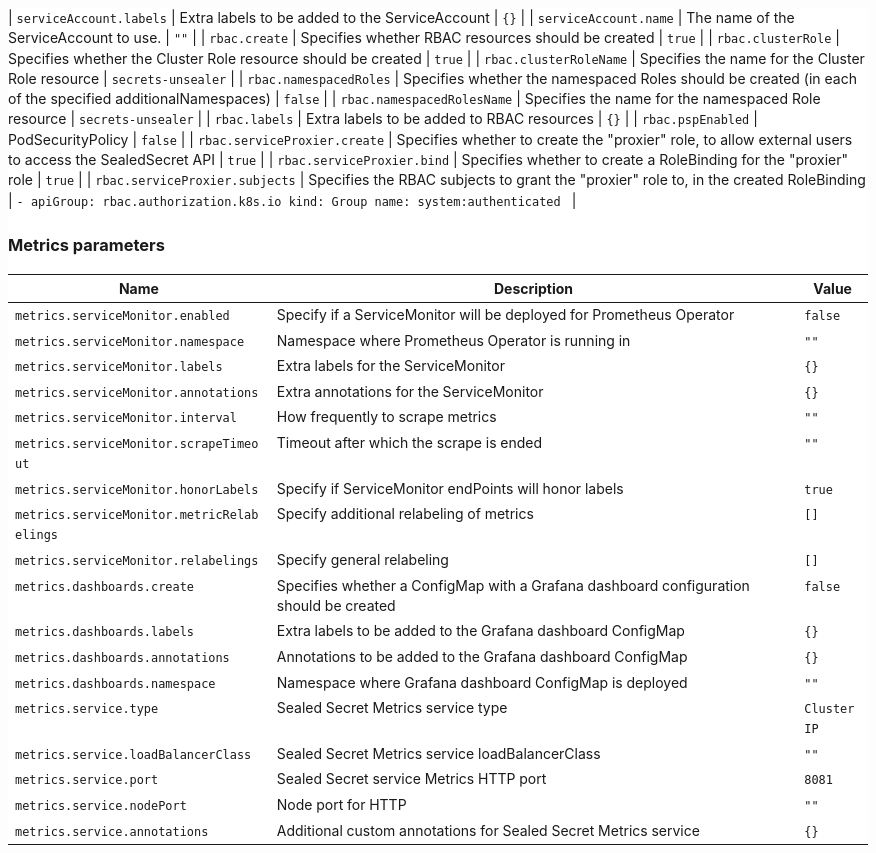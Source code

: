 | `serviceAccount.labels`        | Extra labels to be added to the ServiceAccount                                                           | `{}`                                                                                |
| `serviceAccount.name`          | The name of the ServiceAccount to use.                                                                   | `""`                                                                                |
| `rbac.create`                  | Specifies whether RBAC resources should be created                                                       | `true`                                                                              |
| `rbac.clusterRole`             | Specifies whether the Cluster Role resource should be created                                            | `true`                                                                              |
| `rbac.clusterRoleName`         | Specifies the name for the Cluster Role resource                                                         | `secrets-unsealer`                                                                  |
| `rbac.namespacedRoles`         | Specifies whether the namespaced Roles should be created (in each of the specified additionalNamespaces) | `false`                                                                             |
| `rbac.namespacedRolesName`     | Specifies the name for the namespaced Role resource                                                      | `secrets-unsealer`                                                                  |
| `rbac.labels`                  | Extra labels to be added to RBAC resources                                                               | `{}`                                                                                |
| `rbac.pspEnabled`              | PodSecurityPolicy                                                                                        | `false`                                                                             |
| `rbac.serviceProxier.create`   | Specifies whether to create the "proxier" role, to allow external users to access the SealedSecret API   | `true`                                                                              |
| `rbac.serviceProxier.bind`     | Specifies whether to create a RoleBinding for the "proxier" role                                         | `true`                                                                              |
| `rbac.serviceProxier.subjects` | Specifies the RBAC subjects to grant the "proxier" role to, in the created RoleBinding                   | `- apiGroup: rbac.authorization.k8s.io
  kind: Group
  name: system:authenticated
` |

### Metrics parameters

| Name                                       | Description                                                                            | Value       |
| ------------------------------------------ | -------------------------------------------------------------------------------------- | ----------- |
| `metrics.serviceMonitor.enabled`           | Specify if a ServiceMonitor will be deployed for Prometheus Operator                   | `false`     |
| `metrics.serviceMonitor.namespace`         | Namespace where Prometheus Operator is running in                                      | `""`        |
| `metrics.serviceMonitor.labels`            | Extra labels for the ServiceMonitor                                                    | `{}`        |
| `metrics.serviceMonitor.annotations`       | Extra annotations for the ServiceMonitor                                               | `{}`        |
| `metrics.serviceMonitor.interval`          | How frequently to scrape metrics                                                       | `""`        |
| `metrics.serviceMonitor.scrapeTimeout`     | Timeout after which the scrape is ended                                                | `""`        |
| `metrics.serviceMonitor.honorLabels`       | Specify if ServiceMonitor endPoints will honor labels                                  | `true`      |
| `metrics.serviceMonitor.metricRelabelings` | Specify additional relabeling of metrics                                               | `[]`        |
| `metrics.serviceMonitor.relabelings`       | Specify general relabeling                                                             | `[]`        |
| `metrics.dashboards.create`                | Specifies whether a ConfigMap with a Grafana dashboard configuration should be created | `false`     |
| `metrics.dashboards.labels`                | Extra labels to be added to the Grafana dashboard ConfigMap                            | `{}`        |
| `metrics.dashboards.annotations`           | Annotations to be added to the Grafana dashboard ConfigMap                             | `{}`        |
| `metrics.dashboards.namespace`             | Namespace where Grafana dashboard ConfigMap is deployed                                | `""`        |
| `metrics.service.type`                     | Sealed Secret Metrics service type                                                     | `ClusterIP` |
| `metrics.service.loadBalancerClass`        | Sealed Secret Metrics service loadBalancerClass                                        | `""`        |
| `metrics.service.port`                     | Sealed Secret service Metrics HTTP port                                                | `8081`      |
| `metrics.service.nodePort`                 | Node port for HTTP                                                                     | `""`        |
| `metrics.service.annotations`              | Additional custom annotations for Sealed Secret Metrics service                        | `{}`        |
